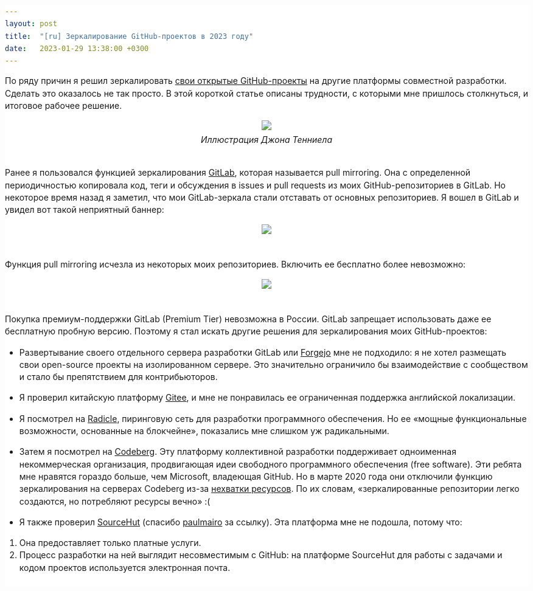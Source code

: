 ```yaml
---
layout: post
title:  "[ru] Зеркалирование GitHub-проектов в 2023 году"
date:   2023-01-29 13:38:00 +0300
---
```


По ряду причин я решил зеркалировать [свои открытые GitHub-проекты](https://github.com/a13xp0p0v) на другие платформы совместной разработки. Сделать это оказалось не так просто. В этой короткой статье описаны трудности, с которыми мне пришлось столкнуться, и итоговое рабочее решение.

<center><img src="https://a13xp0p0v.github.io/img/Alice.jpg"><br/><i>Иллюстрация Джона Тенниела</i></center><br/>

Ранее я пользовался функцией зеркалирования [GitLab](https://about.gitlab.com/), которая называется pull mirroring. Она с определенной периодичностью копировала код, теги и обсуждения в issues и pull requests из моих GitHub-репозиториев в GitLab. Но некоторое время назад я заметил, что мои GitLab-зеркала стали отставать от основных репозиториев. Я вошел в GitLab и увидел вот такой неприятный баннер:

<center><img src="https://a13xp0p0v.github.io/img/gitlab_banner.png"><br/><br/></center>

Функция pull mirroring исчезла из некоторых моих репозиториев. Включить ее бесплатно более невозможно:

<center><img src="https://a13xp0p0v.github.io/img/gitlab_pull_mirroring.png" width="50%"></center><br/>

Покупка премиум-поддержки GitLab (Premium Tier) невозможна в России. GitLab запрещает использовать даже ее бесплатную пробную версию. Поэтому я стал искать другие решения для зеркалирования моих GitHub-проектов:

- Развертывание своего отдельного сервера разработки GitLab или [Forgejo](https://forgejo.org/) мне не подходило: я не хотел размещать свои open-source проекты на изолированном сервере. Это значительно ограничило бы взаимодействие с сообществом и стало бы препятствием для контрибьюторов.

- Я проверил китайскую платформу [Gitee](https://gitee.com), и мне не понравилась ее ограниченная поддержка английской локализации.

- Я посмотрел на [Radicle](https://radicle.xyz), пиринговую сеть для разработки программного обеспечения. Но ее «мощные функциональные возможности, основанные на блокчейне», показались мне слишком уж радикальными.

- Затем я посмотрел на [Codeberg](https://codeberg.org/). Эту платформу коллективной разработки поддерживает одноименная некоммерческая организация, продвигающая идеи свободного программного обеспечения (free software). Эти ребята мне нравятся гораздо больше, чем Microsoft, владеющая GitHub. Но в марте 2020 года они отключили функцию зеркалирования на серверах Codeberg из-за [нехватки ресурсов](https://blog.codeberg.org/mirror-repos-easily-created-consuming-resources-forever.html). По их словам, «зеркалированные репозитории легко создаются, но потребляют ресурсы вечно» :(

- Я также проверил [SourceHut](https://sourcehut.org) (спасибо [paulmairo](https://twitter.com/_paulmairo) за ссылку). Эта платформа мне не подошла, потому что:
1. Она предоставляет только платные услуги.
2. Процесс разработки на ней выглядит несовместимым с GitHub: на платформе SourceHut для работы с задачами и кодом проектов используется электронная почта.<br/><br/>
